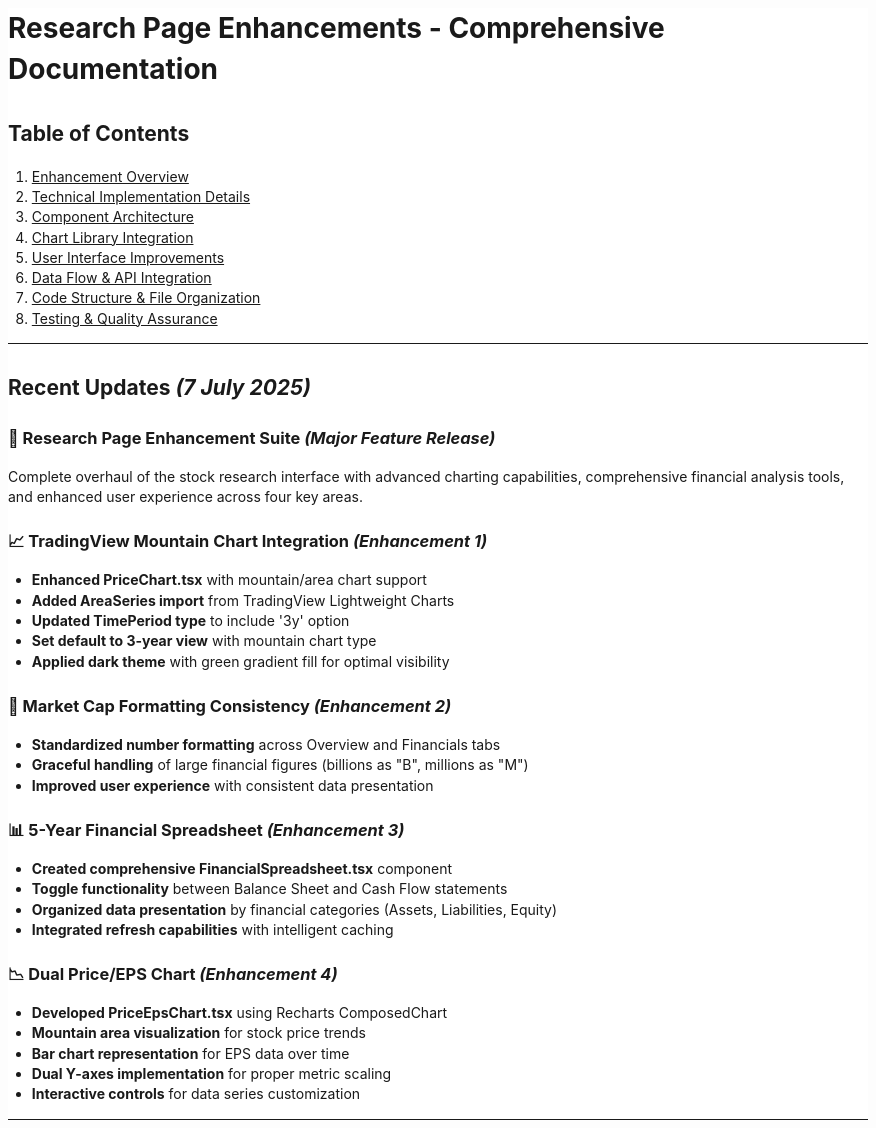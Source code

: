 # Research Page Enhancements - Comprehensive Documentation

## Table of Contents

1. [Enhancement Overview](#enhancement-overview)
2. [Technical Implementation Details](#technical-implementation-details)
3. [Component Architecture](#component-architecture)
4. [Chart Library Integration](#chart-library-integration)
5. [User Interface Improvements](#user-interface-improvements)
6. [Data Flow & API Integration](#data-flow--api-integration)
7. [Code Structure & File Organization](#code-structure--file-organization)
8. [Testing & Quality Assurance](#testing--quality-assurance)

---
## Recent Updates *(7 July 2025)*

### 🎯 Research Page Enhancement Suite *(Major Feature Release)*
Complete overhaul of the stock research interface with advanced charting capabilities, comprehensive financial analysis tools, and enhanced user experience across four key areas.

### 📈 TradingView Mountain Chart Integration *(Enhancement 1)*
- **Enhanced PriceChart.tsx** with mountain/area chart support
- **Added AreaSeries import** from TradingView Lightweight Charts
- **Updated TimePeriod type** to include '3y' option  
- **Set default to 3-year view** with mountain chart type
- **Applied dark theme** with green gradient fill for optimal visibility

### 🔧 Market Cap Formatting Consistency *(Enhancement 2)*
- **Standardized number formatting** across Overview and Financials tabs
- **Graceful handling** of large financial figures (billions as "B", millions as "M")
- **Improved user experience** with consistent data presentation

### 📊 5-Year Financial Spreadsheet *(Enhancement 3)*
- **Created comprehensive FinancialSpreadsheet.tsx** component
- **Toggle functionality** between Balance Sheet and Cash Flow statements
- **Organized data presentation** by financial categories (Assets, Liabilities, Equity)
- **Integrated refresh capabilities** with intelligent caching

### 📉 Dual Price/EPS Chart *(Enhancement 4)*
- **Developed PriceEpsChart.tsx** using Recharts ComposedChart
- **Mountain area visualization** for stock price trends
- **Bar chart representation** for EPS data over time
- **Dual Y-axes implementation** for proper metric scaling
- **Interactive controls** for data series customization

---
